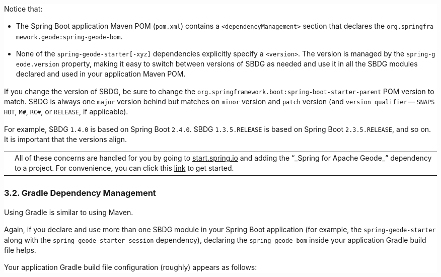 
Notice that:


- The Spring Boot application Maven POM (`pom.xml`) contains a
  `<dependencyManagement>` section that declares the
  `org.springframework.geode:spring-geode-bom`.

- None of the `spring-geode-starter[-xyz]` dependencies explicitly
  specify a `<version>`. The version is managed by the
  `spring-geode.version` property, making it easy to switch between
  versions of SBDG as needed and use it in all the SBDG modules declared
  and used in your application Maven POM.


If you change the version of SBDG, be sure to change the
`org.springframework.boot:spring-boot-starter-parent` POM version to
match. SBDG is always one `major` version behind but matches on `minor`
version and `patch` version (and `version qualifier` — `SNAPSHOT`, `M#`,
`RC#`, or `RELEASE`, if applicable).


For example, SBDG `1.4.0` is based on Spring Boot `2.4.0`. SBDG
`1.3.5.RELEASE` is based on Spring Boot `2.3.5.RELEASE`, and so on. It
is important that the versions align.


<table>
<tbody>
<tr class="odd">
<td class="icon"><em></em></td>
<td class="content">All of these concerns are handled for you by going
to <a href="https://start.spring.io">start.spring.io</a> and adding the
“_Spring for Apache Geode_” dependency to a project. For convenience,
you can click this <a
href="https://start.spring.io/#!platformVersion=%7Bspring-boot-version%7D&amp;dependencies=geode">link</a>
to get started.</td>
</tr>
</tbody>
</table>


### 3.2. Gradle Dependency Management


Using Gradle is similar to using Maven.


Again, if you declare and use more than one SBDG module in your Spring
Boot application (for example, the `spring-geode-starter` along with the
`spring-geode-starter-session` dependency), declaring the
`spring-geode-bom` inside your application Gradle build file helps.


Your application Gradle build file configuration (roughly) appears as
follows:

